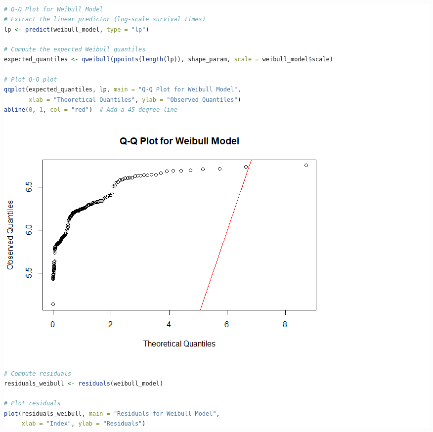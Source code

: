 ``` r
# Q-Q Plot for Weibull Model
# Extract the linear predictor (log-scale survival times)
lp <- predict(weibull_model, type = "lp")

# Compute the expected Weibull quantiles
expected_quantiles <- qweibull(ppoints(length(lp)), shape_param, scale = weibull_model$scale)

# Plot Q-Q plot
qqplot(expected_quantiles, lp, main = "Q-Q Plot for Weibull Model", 
       xlab = "Theoretical Quantiles", ylab = "Observed Quantiles")
abline(0, 1, col = "red")  # Add a 45-degree line
```

![](Survival-Kaplan-Meier-Cox-Proportional-Hazard-and-Weibull-modelling_files/figure-gfm/e-1.png)

``` r
# Compute residuals
residuals_weibull <- residuals(weibull_model)

# Plot residuals
plot(residuals_weibull, main = "Residuals for Weibull Model", 
     xlab = "Index", ylab = "Residuals")
```
